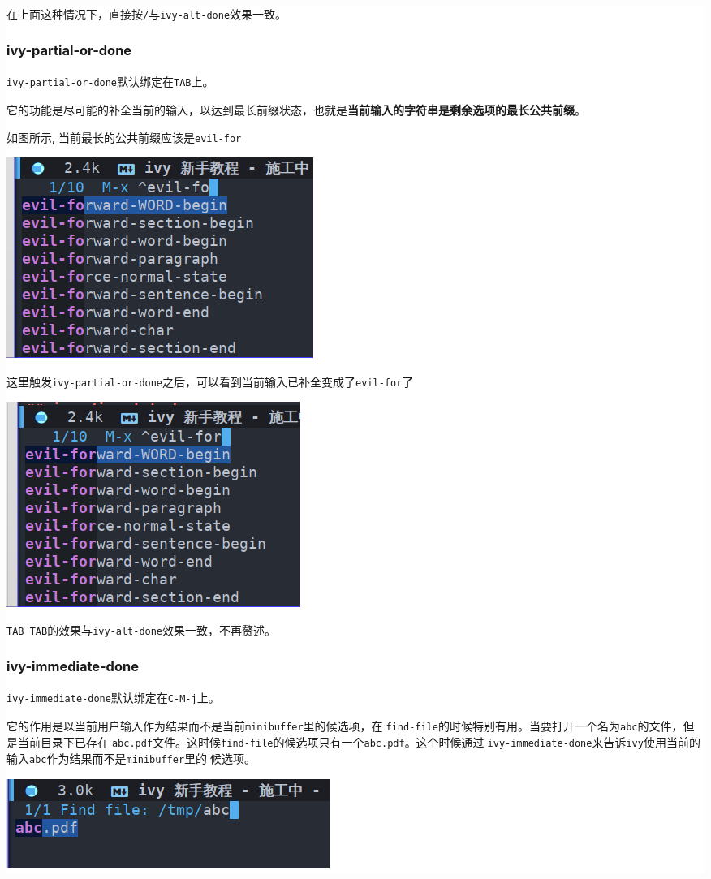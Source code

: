 在上面这种情况下，直接按`/`与`ivy-alt-done`效果一致。

### ivy-partial-or-done

`ivy-partial-or-done`默认绑定在`TAB`上。

它的功能是尽可能的补全当前的输入，以达到最长前缀状态，也就是**当前输入的字符串是剩余选项的最长公共前缀**。

如图所示, 当前最长的公共前缀应该是`evil-for`

![before-ivy-partial-or-done](images/a6f174888c1764e9c4c67ef7cc25f4754d252f24.png)

这里触发`ivy-partial-or-done`之后，可以看到当前输入已补全变成了`evil-for`了

![after-ivy-partial-or-done](images/2f5b28c4d3fc5a04312bcfac97c2189944213b34.png)

`TAB TAB`的效果与`ivy-alt-done`效果一致，不再赘述。

### ivy-immediate-done

`ivy-immediate-done`默认绑定在`C-M-j`上。

它的作用是以当前用户输入作为结果而不是当前`minibuffer`里的候选项，在
`find-file`的时候特别有用。当要打开一个名为`abc`的文件，但是当前目录下已存在
`abc.pdf`文件。这时候`find-file`的候选项只有一个`abc.pdf`。这个时候通过
`ivy-immediate-done`来告诉`ivy`使用当前的输入`abc`作为结果而不是`minibuffer`里的
候选项。

![new-file](images/ad71d2d4d7123cbd309624f79f0bf100a2135eba.png)
